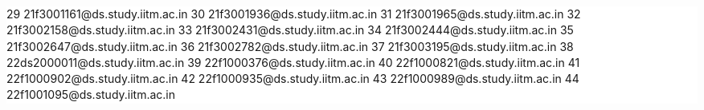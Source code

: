 </tr>
<tr>
<td>29</td>
<td>21f3001161@ds.study.iitm.ac.in</td>
</tr>
<tr>
<td>30</td>
<td>21f3001936@ds.study.iitm.ac.in</td>
</tr>
<tr>
<td>31</td>
<td>21f3001965@ds.study.iitm.ac.in</td>
</tr>
<tr>
<td>32</td>
<td>21f3002158@ds.study.iitm.ac.in</td>
</tr>
<tr>
<td>33</td>
<td>21f3002431@ds.study.iitm.ac.in</td>
</tr>
<tr>
<td>34</td>
<td>21f3002444@ds.study.iitm.ac.in</td>
</tr>
<tr>
<td>35</td>
<td>21f3002647@ds.study.iitm.ac.in</td>
</tr>
<tr>
<td>36</td>
<td>21f3002782@ds.study.iitm.ac.in</td>
</tr>
<tr>
<td>37</td>
<td>21f3003195@ds.study.iitm.ac.in</td>
</tr>
<tr>
<td>38</td>
<td>22ds2000011@ds.study.iitm.ac.in</td>
</tr>
<tr>
<td>39</td>
<td>22f1000376@ds.study.iitm.ac.in</td>
</tr>
<tr>
<td>40</td>
<td>22f1000821@ds.study.iitm.ac.in</td>
</tr>
<tr>
<td>41</td>
<td>22f1000902@ds.study.iitm.ac.in</td>
</tr>
<tr>
<td>42</td>
<td>22f1000935@ds.study.iitm.ac.in</td>
</tr>
<tr>
<td>43</td>
<td>22f1000989@ds.study.iitm.ac.in</td>
</tr>
<tr>
<td>44</td>
<td>22f1001095@ds.study.iitm.ac.in</td>